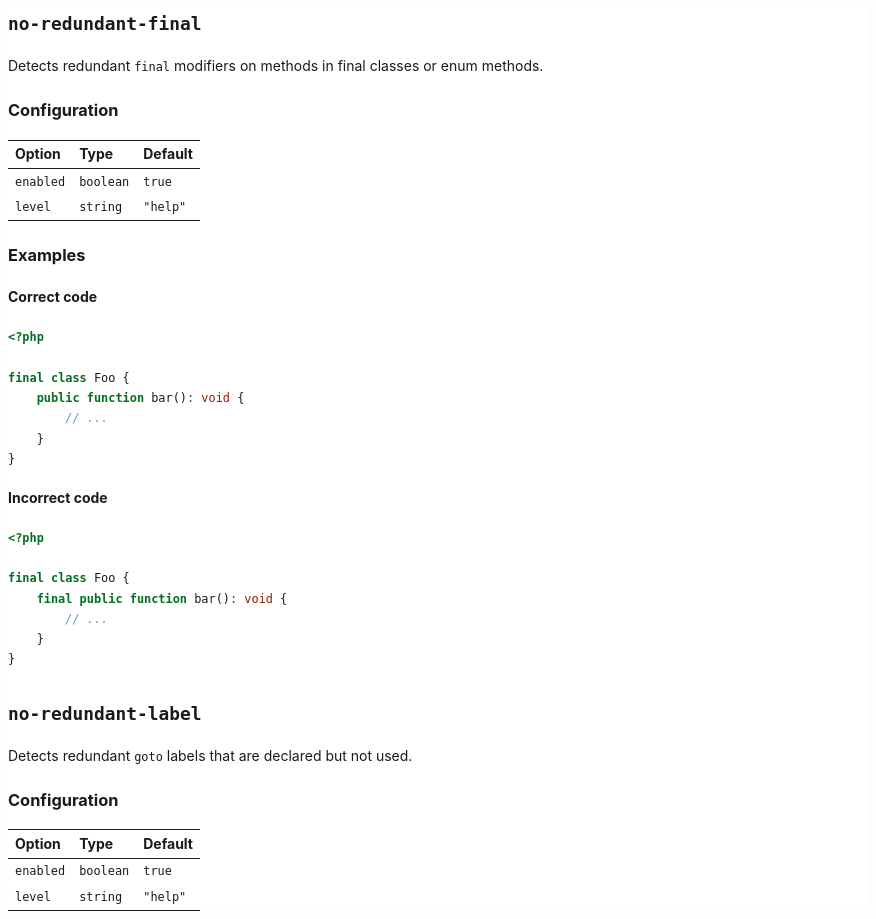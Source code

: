 
## <a id="no-redundant-final"></a>`no-redundant-final`

Detects redundant `final` modifiers on methods in final classes or enum methods.



### Configuration

| Option | Type | Default |
| :--- | :--- | :--- |
| `enabled` | `boolean` | `true` |
| `level` | `string` | `"help"` |

### Examples

#### Correct code

```php
<?php

final class Foo {
    public function bar(): void {
        // ...
    }
}
```

#### Incorrect code

```php
<?php

final class Foo {
    final public function bar(): void {
        // ...
    }
}
```


## <a id="no-redundant-label"></a>`no-redundant-label`

Detects redundant `goto` labels that are declared but not used.



### Configuration

| Option | Type | Default |
| :--- | :--- | :--- |
| `enabled` | `boolean` | `true` |
| `level` | `string` | `"help"` |

